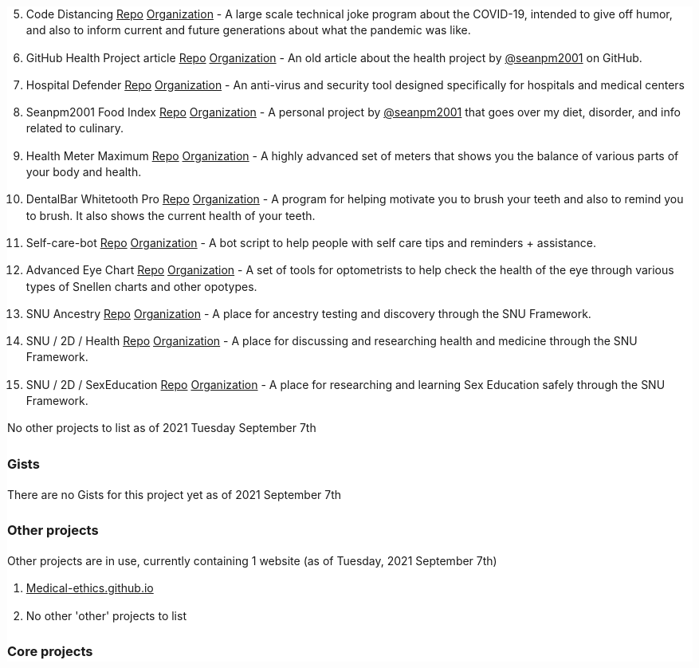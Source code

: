 5. Code Distancing [Repo](https://github.com/seanpm2001/Code-distancing/) [Organization](https://github.com/Code-distancing/) - A large scale technical joke program about the COVID-19, intended to give off humor, and also to inform current and future generations about what the pandemic was like.

6. GitHub Health Project article [Repo](https://github.com/seanpm2001/GitHub-Health-Project-Article/) [Organization](https://github.com/Seanpm2001-health/) - An old article about the health project by [@seanpm2001](https://github.com/seanpm2001/) on GitHub.

7. Hospital Defender [Repo](https://github.com/seanpm2001/Hospital_Defender/) [Organization](https://github.com/Hospital-defender/) - An anti-virus and security tool designed specifically for hospitals and medical centers

8. Seanpm2001 Food Index [Repo](https://github.com/seanpm2001/SPM_FoodIndex/) [Organization](https://github.com/Seanpm2001-Food-Index/) - A personal project by [@seanpm2001](https://github.com/seanpm2001/) that goes over my diet, disorder, and info related to culinary.

9. Health Meter Maximum [Repo](https://github.com/seanpm2001/HealthMeterMaximum/) [Organization](https://github.com/HealthMeterMaximum/) - A highly advanced set of meters that shows you the balance of various parts of your body and health.

10. DentalBar Whitetooth Pro [Repo](https://github.com/seanpm2001/DentalBar_WhiteTooth_Pro/) [Organization](https://github.com/DentalBar-Whitetooth-pro/) - A program for helping motivate you to brush your teeth and also to remind you to brush. It also shows the current health of your teeth.

11. Self-care-bot [Repo](https://github.com/seanpm2001/Self-Care_Bot/) [Organization](https://github.com/Self-Care-Bot/) - A bot script to help people with self care tips and reminders + assistance.

12. Advanced Eye Chart [Repo](https://github.com/seanpm2001/Advanced_Eye_Chart/) [Organization](https://github.com/Advanced-Eye-Chart/) - A set of tools for optometrists to help check the health of the eye through various types of Snellen charts and other opotypes.

13. SNU Ancestry [Repo](https://github.com/seanpm2001/SNU_Ancestry/) [Organization](https://github.com/SNU-Ancestry/) - A place for ancestry testing and discovery through the SNU Framework.

14. SNU / 2D / Health [Repo](https://github.com/seanpm2001/SNU_2D_Health/) [Organization](https://github.com/SNU-Health/) - A place for discussing and researching health and medicine through the SNU Framework.

15. SNU / 2D / SexEducation [Repo](https://github.com/seanpm2001/SNU_2D_SexEducation/) [Organization](https://github.com/SNU-SexEducation/) - A place for researching and learning Sex Education safely through the SNU Framework.

No other projects to list as of 2021 Tuesday September 7th

### Gists

There are no Gists for this project yet as of 2021 September 7th

### Other projects

Other projects are in use, currently containing 1 website (as of Tuesday, 2021 September 7th)

1. [Medical-ethics.github.io](https://github.com/Medical-ethics/Medical-ethics.github.io/)

2. No other 'other' projects to list

### Core projects

